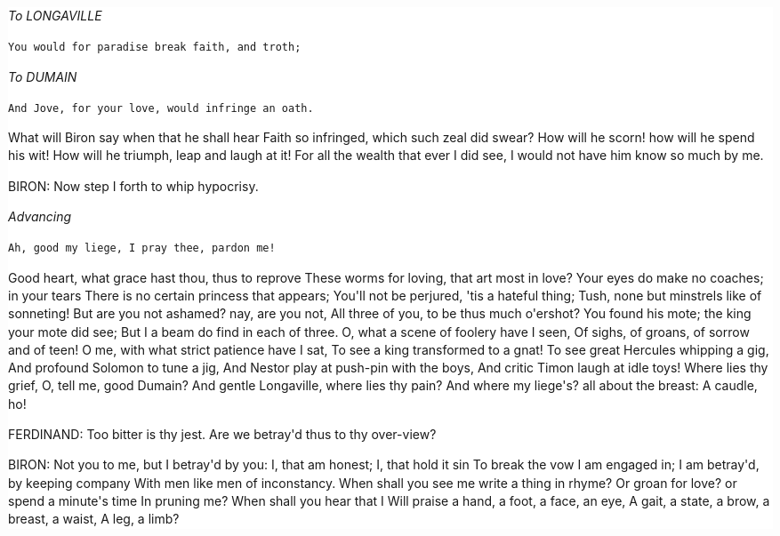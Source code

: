 
*To LONGAVILLE*

    You would for paradise break faith, and troth;
   

*To DUMAIN*

    And Jove, for your love, would infringe an oath.
 What will Biron say when that he shall hear
 Faith so infringed, which such zeal did swear?
 How will he scorn! how will he spend his wit!
 How will he triumph, leap and laugh at it!
 For all the wealth that ever I did see,
 I would not have him know so much by me.
   

BIRON:  Now step I forth to whip hypocrisy.
  

*Advancing*

    Ah, good my liege, I pray thee, pardon me!
 Good heart, what grace hast thou, thus to reprove
 These worms for loving, that art most in love?
 Your eyes do make no coaches; in your tears
 There is no certain princess that appears;
 You'll not be perjured, 'tis a hateful thing;
 Tush, none but minstrels like of sonneting!
 But are you not ashamed? nay, are you not,
 All three of you, to be thus much o'ershot?
 You found his mote; the king your mote did see;
 But I a beam do find in each of three.
 O, what a scene of foolery have I seen,
 Of sighs, of groans, of sorrow and of teen!
 O me, with what strict patience have I sat,
 To see a king transformed to a gnat!
 To see great Hercules whipping a gig,
 And profound Solomon to tune a jig,
 And Nestor play at push-pin with the boys,
 And critic Timon laugh at idle toys!
 Where lies thy grief, O, tell me, good Dumain?
 And gentle Longaville, where lies thy pain?
 And where my liege's? all about the breast:
 A caudle, ho!
   

FERDINAND:  Too bitter is thy jest.
 Are we betray'd thus to thy over-view?
   

BIRON:  Not you to me, but I betray'd by you:
 I, that am honest; I, that hold it sin
 To break the vow I am engaged in;
 I am betray'd, by keeping company
 With men like men of inconstancy.
 When shall you see me write a thing in rhyme?
 Or groan for love? or spend a minute's time
 In pruning me? When shall you hear that I
 Will praise a hand, a foot, a face, an eye,
 A gait, a state, a brow, a breast, a waist,
 A leg, a limb?
   